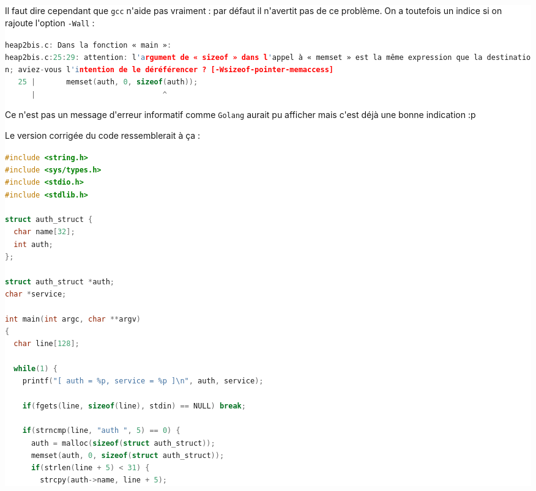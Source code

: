 Il faut dire cependant que `gcc` n'aide pas vraiment : par défaut il n'avertit pas de ce problème. On a toutefois un indice si on rajoute l'option `-Wall` :

```c
heap2bis.c: Dans la fonction « main »:
heap2bis.c:25:29: attention: l'argument de « sizeof » dans l'appel à « memset » est la même expression que la destination; aviez-vous l'intention de le déréférencer ? [-Wsizeof-pointer-memaccess]
   25 |       memset(auth, 0, sizeof(auth));
      |                             ^
```

Ce n'est pas un message d'erreur informatif comme `Golang` aurait pu afficher mais c'est déjà une bonne indication :p

Le version corrigée du code ressemblerait à ça :

```c
#include <string.h>                                                                                                    
#include <sys/types.h>                                                                                                 
#include <stdio.h>                                                                                                     
#include <stdlib.h>                                                                                                    

struct auth_struct {                                                                                                   
  char name[32];                                                                                                       
  int auth;                                                                                                            
};                                                                                                                     

struct auth_struct *auth;                                                                                              
char *service;                                                                                                         

int main(int argc, char **argv)                                                                                        
{                                                                                                                      
  char line[128];                                                                                                      

  while(1) {                                                                                                           
    printf("[ auth = %p, service = %p ]\n", auth, service);                                                            

    if(fgets(line, sizeof(line), stdin) == NULL) break;                                                                

    if(strncmp(line, "auth ", 5) == 0) {                                                                               
      auth = malloc(sizeof(struct auth_struct));                                                                       
      memset(auth, 0, sizeof(struct auth_struct));                                                                     
      if(strlen(line + 5) < 31) {                                                                                      
        strcpy(auth->name, line + 5);                                                                                  
```